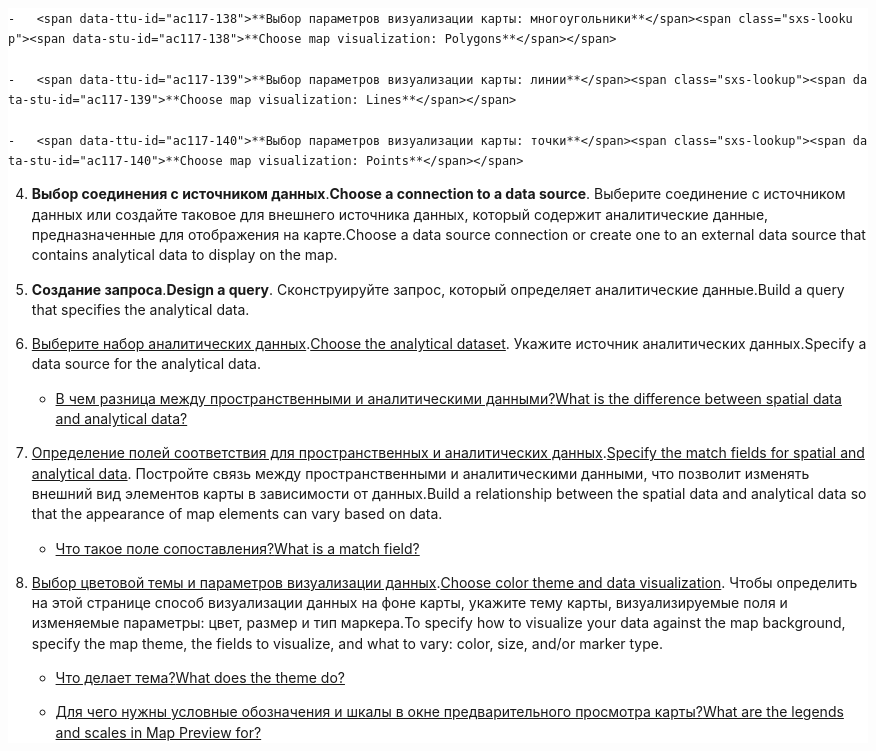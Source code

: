     -   <span data-ttu-id="ac117-138">**Выбор параметров визуализации карты: многоугольники**</span><span class="sxs-lookup"><span data-stu-id="ac117-138">**Choose map visualization: Polygons**</span></span>

    -   <span data-ttu-id="ac117-139">**Выбор параметров визуализации карты: линии**</span><span class="sxs-lookup"><span data-stu-id="ac117-139">**Choose map visualization: Lines**</span></span>

    -   <span data-ttu-id="ac117-140">**Выбор параметров визуализации карты: точки**</span><span class="sxs-lookup"><span data-stu-id="ac117-140">**Choose map visualization: Points**</span></span>

4.  <span data-ttu-id="ac117-141">**Выбор соединения с источником данных**.</span><span class="sxs-lookup"><span data-stu-id="ac117-141">**Choose a connection to a data source**.</span></span> <span data-ttu-id="ac117-142">Выберите соединение с источником данных или создайте таковое для внешнего источника данных, который содержит аналитические данные, предназначенные для отображения на карте.</span><span class="sxs-lookup"><span data-stu-id="ac117-142">Choose a data source connection or create one to an external data source that contains analytical data to display on the map.</span></span>

5.  <span data-ttu-id="ac117-143">**Создание запроса**.</span><span class="sxs-lookup"><span data-stu-id="ac117-143">**Design a query**.</span></span> <span data-ttu-id="ac117-144">Сконструируйте запрос, который определяет аналитические данные.</span><span class="sxs-lookup"><span data-stu-id="ac117-144">Build a query that specifies the analytical data.</span></span>

6.  <span data-ttu-id="ac117-145">[Выберите набор аналитических данных](#AnalyticalData).</span><span class="sxs-lookup"><span data-stu-id="ac117-145">[Choose the analytical dataset](#AnalyticalData).</span></span> <span data-ttu-id="ac117-146">Укажите источник аналитических данных.</span><span class="sxs-lookup"><span data-stu-id="ac117-146">Specify a data source for the analytical data.</span></span>

    -   [<span data-ttu-id="ac117-147">В чем разница между пространственными и аналитическими данными?</span><span class="sxs-lookup"><span data-stu-id="ac117-147">What is the difference between spatial data and analytical data?</span></span>](#Diff)

7.  <span data-ttu-id="ac117-148">[Определение полей соответствия для пространственных и аналитических данных](#SpecifyMatchFields).</span><span class="sxs-lookup"><span data-stu-id="ac117-148">[Specify the match fields for spatial and analytical data](#SpecifyMatchFields).</span></span> <span data-ttu-id="ac117-149">Постройте связь между пространственными и аналитическими данными, что позволит изменять внешний вид элементов карты в зависимости от данных.</span><span class="sxs-lookup"><span data-stu-id="ac117-149">Build a relationship between the spatial data and analytical data so that the appearance of map elements can vary based on data.</span></span>

    -   [<span data-ttu-id="ac117-150">Что такое поле сопоставления?</span><span class="sxs-lookup"><span data-stu-id="ac117-150">What is a match field?</span></span>](#MatchFields)

8.  <span data-ttu-id="ac117-151">[Выбор цветовой темы и параметров визуализации данных](#ThemeandVisualization).</span><span class="sxs-lookup"><span data-stu-id="ac117-151">[Choose color theme and data visualization](#ThemeandVisualization).</span></span> <span data-ttu-id="ac117-152">Чтобы определить на этой странице способ визуализации данных на фоне карты, укажите тему карты, визуализируемые поля и изменяемые параметры: цвет, размер и тип маркера.</span><span class="sxs-lookup"><span data-stu-id="ac117-152">To specify how to visualize your data against the map background, specify the map theme, the fields to visualize, and what to vary: color, size, and/or marker type.</span></span>

    -   [<span data-ttu-id="ac117-153">Что делает тема?</span><span class="sxs-lookup"><span data-stu-id="ac117-153">What does the theme do?</span></span>](#Theme)

    -   [<span data-ttu-id="ac117-154">Для чего нужны условные обозначения и шкалы в окне предварительного просмотра карты?</span><span class="sxs-lookup"><span data-stu-id="ac117-154">What are the legends and scales in Map Preview for?</span></span>](#Legends)
